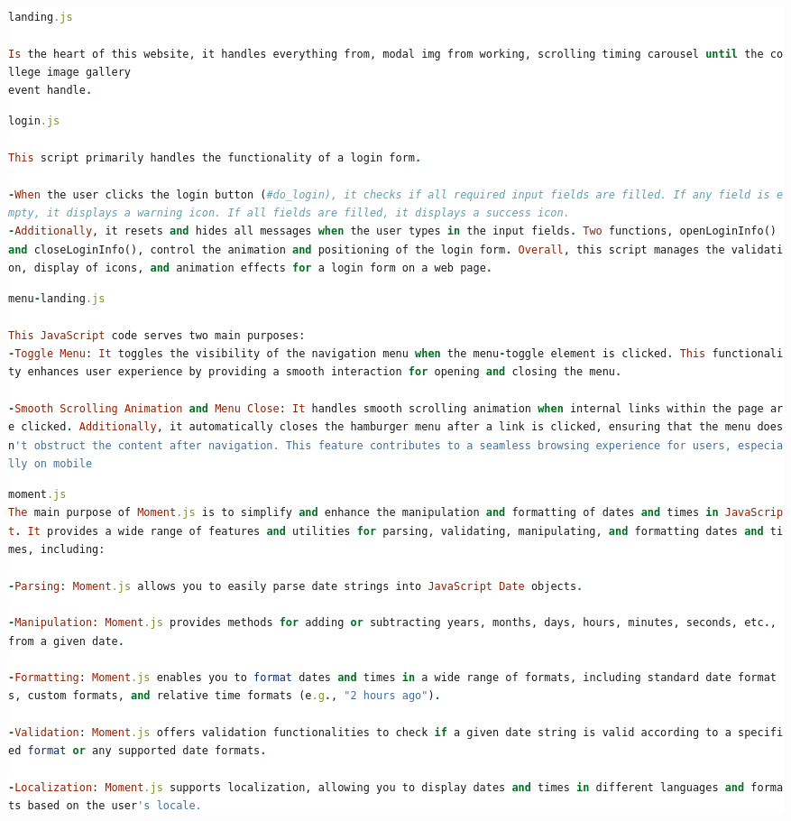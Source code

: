 ```ruby
landing.js

Is the heart of this website, it handles everything from, modal img from working, scrolling timing carousel until the college image gallery
event handle.
```

```ruby
login.js

This script primarily handles the functionality of a login form. 

-When the user clicks the login button (#do_login), it checks if all required input fields are filled. If any field is empty, it displays a warning icon. If all fields are filled, it displays a success icon. 
-Additionally, it resets and hides all messages when the user types in the input fields. Two functions, openLoginInfo() and closeLoginInfo(), control the animation and positioning of the login form. Overall, this script manages the validation, display of icons, and animation effects for a login form on a web page.
```

```ruby
menu-landing.js

This JavaScript code serves two main purposes:
-Toggle Menu: It toggles the visibility of the navigation menu when the menu-toggle element is clicked. This functionality enhances user experience by providing a smooth interaction for opening and closing the menu.

-Smooth Scrolling Animation and Menu Close: It handles smooth scrolling animation when internal links within the page are clicked. Additionally, it automatically closes the hamburger menu after a link is clicked, ensuring that the menu doesn't obstruct the content after navigation. This feature contributes to a seamless browsing experience for users, especially on mobile 
```

```ruby
moment.js
The main purpose of Moment.js is to simplify and enhance the manipulation and formatting of dates and times in JavaScript. It provides a wide range of features and utilities for parsing, validating, manipulating, and formatting dates and times, including:

-Parsing: Moment.js allows you to easily parse date strings into JavaScript Date objects. 

-Manipulation: Moment.js provides methods for adding or subtracting years, months, days, hours, minutes, seconds, etc., from a given date.

-Formatting: Moment.js enables you to format dates and times in a wide range of formats, including standard date formats, custom formats, and relative time formats (e.g., "2 hours ago"). 

-Validation: Moment.js offers validation functionalities to check if a given date string is valid according to a specified format or any supported date formats.

-Localization: Moment.js supports localization, allowing you to display dates and times in different languages and formats based on the user's locale.
```
